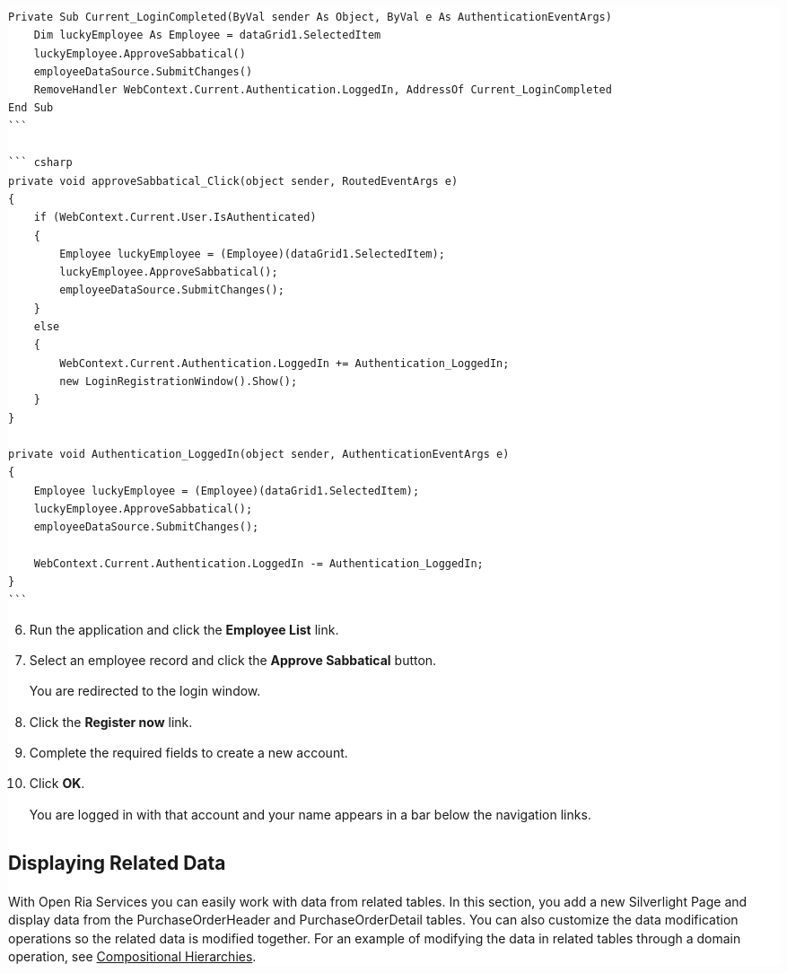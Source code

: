     Private Sub Current_LoginCompleted(ByVal sender As Object, ByVal e As AuthenticationEventArgs)
        Dim luckyEmployee As Employee = dataGrid1.SelectedItem
        luckyEmployee.ApproveSabbatical()
        employeeDataSource.SubmitChanges()
        RemoveHandler WebContext.Current.Authentication.LoggedIn, AddressOf Current_LoginCompleted
    End Sub
    ```
    
    ``` csharp
    private void approveSabbatical_Click(object sender, RoutedEventArgs e)
    {
        if (WebContext.Current.User.IsAuthenticated)
        {
            Employee luckyEmployee = (Employee)(dataGrid1.SelectedItem);
            luckyEmployee.ApproveSabbatical();
            employeeDataSource.SubmitChanges();
        }
        else
        {
            WebContext.Current.Authentication.LoggedIn += Authentication_LoggedIn;
            new LoginRegistrationWindow().Show();
        }
    }
    
    private void Authentication_LoggedIn(object sender, AuthenticationEventArgs e)
    {
        Employee luckyEmployee = (Employee)(dataGrid1.SelectedItem);
        luckyEmployee.ApproveSabbatical();
        employeeDataSource.SubmitChanges();
    
        WebContext.Current.Authentication.LoggedIn -= Authentication_LoggedIn;
    }
    ```

6.  Run the application and click the **Employee List** link.

7.  Select an employee record and click the **Approve Sabbatical** button.
    
    You are redirected to the login window.

8.  Click the **Register now** link.

9.  Complete the required fields to create a new account.

10. Click **OK**.
    
    You are logged in with that account and your name appears in a bar below the navigation links.

## Displaying Related Data

With Open Ria Services you can easily work with data from related tables. In this section, you add a new Silverlight Page and display data from the PurchaseOrderHeader and PurchaseOrderDetail tables. You can also customize the data modification operations so the related data is modified together. For an example of modifying the data in related tables through a domain operation, see [Compositional Hierarchies](ee707346.md).
